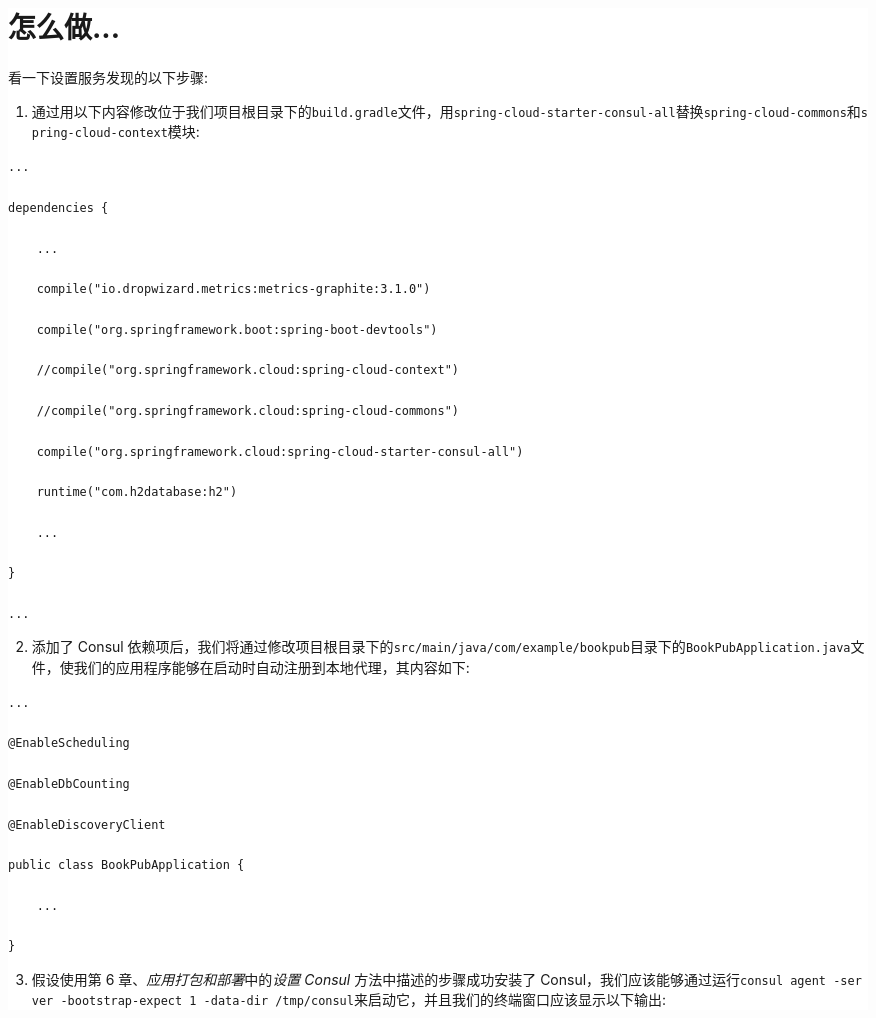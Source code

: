 # 怎么做...

看一下设置服务发现的以下步骤:

1.  通过用以下内容修改位于我们项目根目录下的`build.gradle`文件，用`spring-cloud-starter-consul-all`替换`spring-cloud-commons`和`spring-cloud-context`模块:

```
... 

dependencies { 

    ... 

    compile("io.dropwizard.metrics:metrics-graphite:3.1.0") 

    compile("org.springframework.boot:spring-boot-devtools") 

    //compile("org.springframework.cloud:spring-cloud-context") 

    //compile("org.springframework.cloud:spring-cloud-commons") 

    compile("org.springframework.cloud:spring-cloud-starter-consul-all") 

    runtime("com.h2database:h2") 

    ... 

} 

... 
```

2.  添加了 Consul 依赖项后，我们将通过修改项目根目录下的`src/main/java/com/example/bookpub`目录下的`BookPubApplication.java`文件，使我们的应用程序能够在启动时自动注册到本地代理，其内容如下:

```
... 

@EnableScheduling 

@EnableDbCounting 

@EnableDiscoveryClient 

public class BookPubApplication { 

    ... 

}
```

3.  假设使用第 6 章、*应用打包和部署*中的*设置 Consul* 方法中描述的步骤成功安装了 Consul，我们应该能够通过运行`consul agent -server -bootstrap-expect 1 -data-dir /tmp/consul`来启动它，并且我们的终端窗口应该显示以下输出:
